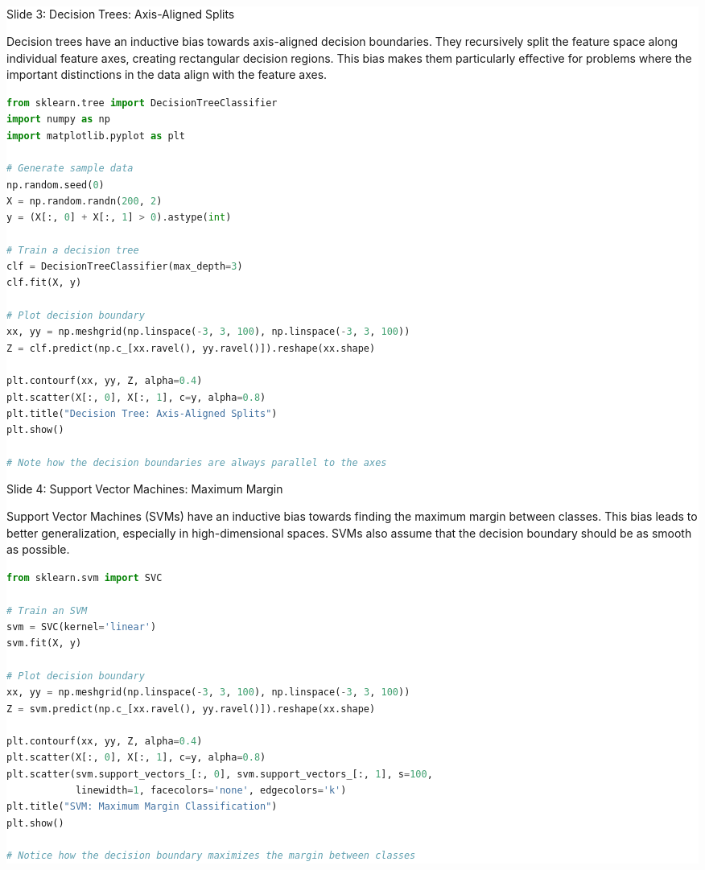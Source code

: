 Slide 3: Decision Trees: Axis-Aligned Splits

Decision trees have an inductive bias towards axis-aligned decision boundaries. They recursively split the feature space along individual feature axes, creating rectangular decision regions. This bias makes them particularly effective for problems where the important distinctions in the data align with the feature axes.

```python
from sklearn.tree import DecisionTreeClassifier
import numpy as np
import matplotlib.pyplot as plt

# Generate sample data
np.random.seed(0)
X = np.random.randn(200, 2)
y = (X[:, 0] + X[:, 1] > 0).astype(int)

# Train a decision tree
clf = DecisionTreeClassifier(max_depth=3)
clf.fit(X, y)

# Plot decision boundary
xx, yy = np.meshgrid(np.linspace(-3, 3, 100), np.linspace(-3, 3, 100))
Z = clf.predict(np.c_[xx.ravel(), yy.ravel()]).reshape(xx.shape)

plt.contourf(xx, yy, Z, alpha=0.4)
plt.scatter(X[:, 0], X[:, 1], c=y, alpha=0.8)
plt.title("Decision Tree: Axis-Aligned Splits")
plt.show()

# Note how the decision boundaries are always parallel to the axes
```

Slide 4: Support Vector Machines: Maximum Margin

Support Vector Machines (SVMs) have an inductive bias towards finding the maximum margin between classes. This bias leads to better generalization, especially in high-dimensional spaces. SVMs also assume that the decision boundary should be as smooth as possible.

```python
from sklearn.svm import SVC

# Train an SVM
svm = SVC(kernel='linear')
svm.fit(X, y)

# Plot decision boundary
xx, yy = np.meshgrid(np.linspace(-3, 3, 100), np.linspace(-3, 3, 100))
Z = svm.predict(np.c_[xx.ravel(), yy.ravel()]).reshape(xx.shape)

plt.contourf(xx, yy, Z, alpha=0.4)
plt.scatter(X[:, 0], X[:, 1], c=y, alpha=0.8)
plt.scatter(svm.support_vectors_[:, 0], svm.support_vectors_[:, 1], s=100,
            linewidth=1, facecolors='none', edgecolors='k')
plt.title("SVM: Maximum Margin Classification")
plt.show()

# Notice how the decision boundary maximizes the margin between classes
```
